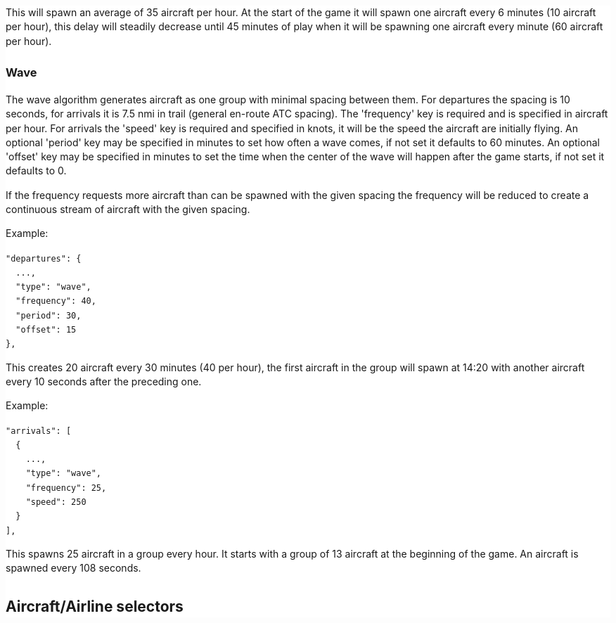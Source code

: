 This will spawn an average of 35 aircraft per hour. At the start of
the game it will spawn one aircraft every 6 minutes (10 aircraft per
hour), this delay will steadily decrease until 45 minutes of play when
it will be spawning one aircraft every minute (60 aircraft per hour).

### Wave

The wave algorithm generates aircraft as one group with minimal
spacing between them.  For departures the spacing is 10 seconds, for
arrivals it is 7.5 nmi in trail (general en-route ATC spacing).  The
'frequency' key is required and is specified in aircraft per hour.
For arrivals the 'speed' key is required and specified in knots, it
will be the speed the aircraft are initially flying.  An optional
'period' key may be specified in minutes to set how often a wave
comes, if not set it defaults to 60 minutes.  An optional 'offset' key
may be specified in minutes to set the time when the center of the
wave will happen after the game starts, if not set it defaults to 0.

If the frequency requests more aircraft than can be spawned with the
given spacing the frequency will be reduced to create a continuous
stream of aircraft with the given spacing.

Example:
```
"departures": {
  ...,
  "type": "wave",
  "frequency": 40,
  "period": 30,
  "offset": 15
},
```

This creates 20 aircraft every 30 minutes (40 per hour), the first
aircraft in the group will spawn at 14:20 with another aircraft every
10 seconds after the preceding one.

Example:
```
"arrivals": [
  {
    ...,
    "type": "wave",
    "frequency": 25,
    "speed": 250
  }
],
```

This spawns 25 aircraft in a group every hour.  It starts with a group
of 13 aircraft at the beginning of the game.  An aircraft is spawned
every 108 seconds.

Aircraft/Airline selectors
--------------------------
